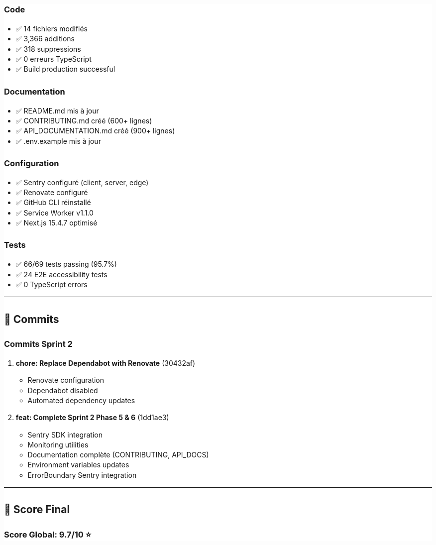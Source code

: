 ### Code

- ✅ 14 fichiers modifiés
- ✅ 3,366 additions
- ✅ 318 suppressions
- ✅ 0 erreurs TypeScript
- ✅ Build production successful

### Documentation

- ✅ README.md mis à jour
- ✅ CONTRIBUTING.md créé (600+ lignes)
- ✅ API_DOCUMENTATION.md créé (900+ lignes)
- ✅ .env.example mis à jour

### Configuration

- ✅ Sentry configuré (client, server, edge)
- ✅ Renovate configuré
- ✅ GitHub CLI réinstallé
- ✅ Service Worker v1.1.0
- ✅ Next.js 15.4.7 optimisé

### Tests

- ✅ 66/69 tests passing (95.7%)
- ✅ 24 E2E accessibility tests
- ✅ 0 TypeScript errors

---

## 🔄 Commits

### Commits Sprint 2

1. **chore: Replace Dependabot with Renovate** (30432af)
   - Renovate configuration
   - Dependabot disabled
   - Automated dependency updates

2. **feat: Complete Sprint 2 Phase 5 & 6** (1dd1ae3)
   - Sentry SDK integration
   - Monitoring utilities
   - Documentation complète (CONTRIBUTING, API_DOCS)
   - Environment variables updates
   - ErrorBoundary Sentry integration

---

## 🎯 Score Final

### Score Global: **9.7/10** ⭐
